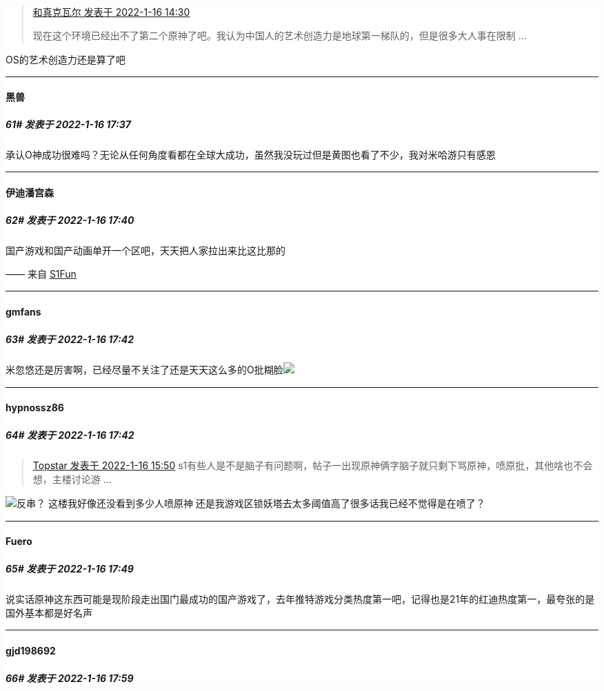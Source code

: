 <blockquote><a href="httphttps://bbs.saraba1st.com/2b/forum.php?mod=redirect&amp;goto=findpost&amp;pid=54311654&amp;ptid=2047656" target="_blank">和真克瓦尔 发表于 2022-1-16 14:30</a>

现在这个环境已经出不了第二个原神了吧。我认为中国人的艺术创造力是地球第一梯队的，但是很多大人事在限制 ...</blockquote>
OS的艺术创造力还是算了吧



*****

####  黑兽  
##### 61#       发表于 2022-1-16 17:37

承认O神成功很难吗？无论从任何角度看都在全球大成功，虽然我没玩过但是黄图也看了不少，我对米哈游只有感恩

*****

####  伊迪潘宫森  
##### 62#       发表于 2022-1-16 17:40

国产游戏和国产动画单开一个区吧，天天把人家拉出来比这比那的

—— 来自 [S1Fun](https://s1fun.koalcat.com)

*****

####  gmfans  
##### 63#       发表于 2022-1-16 17:42

米忽悠还是厉害啊，已经尽量不关注了还是天天这么多的O批糊脸<img src="https://static.saraba1st.com/image/smiley/face2017/004.gif" referrerpolicy="no-referrer">

*****

####  hypnossz86  
##### 64#       发表于 2022-1-16 17:42

<blockquote><a href="httphttps://bbs.saraba1st.com/2b/forum.php?mod=redirect&amp;goto=findpost&amp;pid=54312592&amp;ptid=2047656" target="_blank">Topstar 发表于 2022-1-16 15:50</a>
s1有些人是不是脑子有问题啊，帖子一出现原神俩字脑子就只剩下骂原神，喷原批，其他啥也不会想，主楼讨论游 ...</blockquote>
<img src="https://static.saraba1st.com/image/smiley/face2017/037.png" referrerpolicy="no-referrer">反串？
这楼我好像还没看到多少人喷原神
还是我游戏区锁妖塔去太多阈值高了很多话我已经不觉得是在喷了？



*****

####  Fuero  
##### 65#       发表于 2022-1-16 17:49

说实话原神这东西可能是现阶段走出国门最成功的国产游戏了，去年推特游戏分类热度第一吧，记得也是21年的红迪热度第一，最夸张的是国外基本都是好名声

*****

####  gjd198692  
##### 66#       发表于 2022-1-16 17:59

